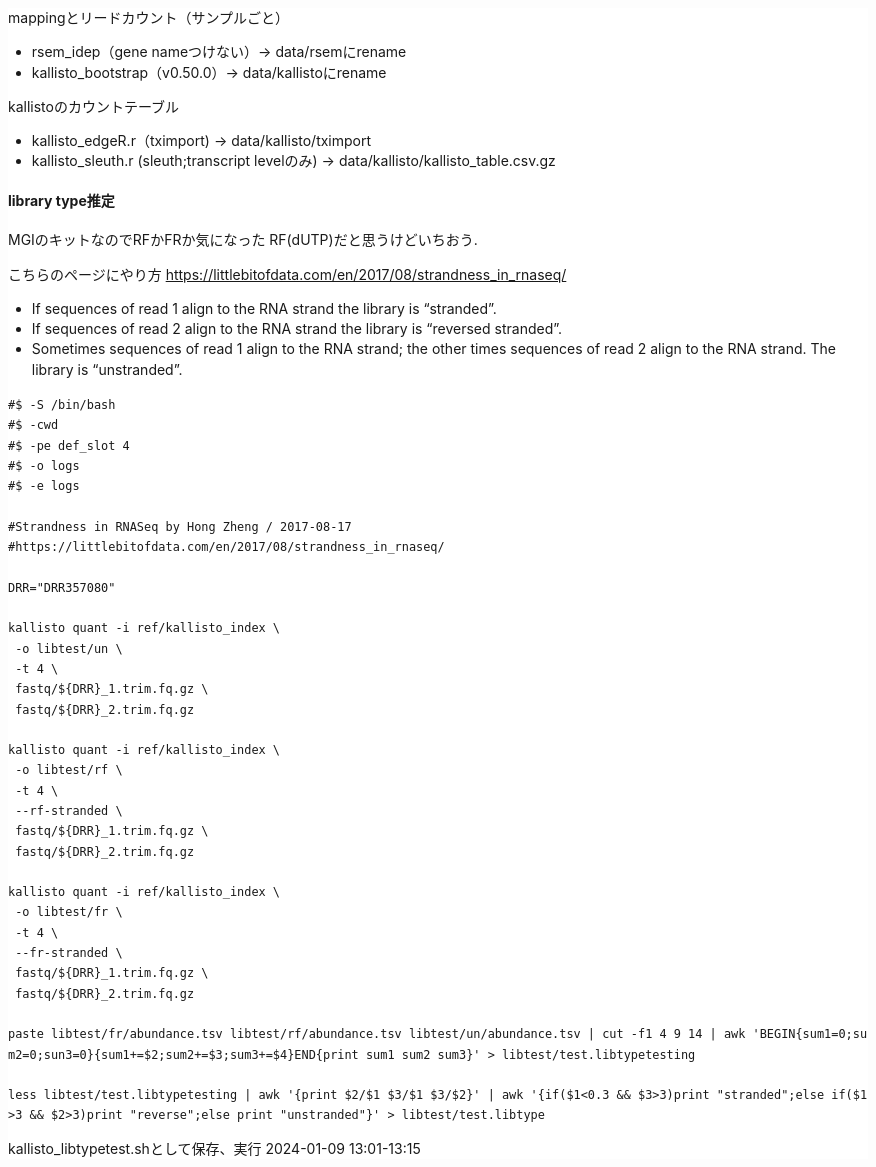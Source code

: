 mappingとリードカウント（サンプルごと）
- rsem_idep（gene nameつけない）-> data/rsemにrename
- kallisto_bootstrap（v0.50.0）-> data/kallistoにrename

kallistoのカウントテーブル
- kallisto_edgeR.r（tximport) -> data/kallisto/tximport
- kallisto_sleuth.r (sleuth;transcript levelのみ) -> data/kallisto/kallisto_table.csv.gz



#### library type推定
MGIのキットなのでRFかFRか気になった
RF(dUTP)だと思うけどいちおう.

こちらのページにやり方
https://littlebitofdata.com/en/2017/08/strandness_in_rnaseq/

- If sequences of read 1 align to the RNA strand the library is “stranded”.
- If sequences of read 2 align to the RNA strand the library is “reversed stranded”.
- Sometimes sequences of read 1 align to the RNA strand; the other times sequences of read 2 align to the RNA strand. The library is “unstranded”.

```
#$ -S /bin/bash
#$ -cwd
#$ -pe def_slot 4
#$ -o logs
#$ -e logs

#Strandness in RNASeq by Hong Zheng / 2017-08-17
#https://littlebitofdata.com/en/2017/08/strandness_in_rnaseq/

DRR="DRR357080"

kallisto quant -i ref/kallisto_index \
 -o libtest/un \
 -t 4 \
 fastq/${DRR}_1.trim.fq.gz \
 fastq/${DRR}_2.trim.fq.gz

kallisto quant -i ref/kallisto_index \
 -o libtest/rf \
 -t 4 \
 --rf-stranded \
 fastq/${DRR}_1.trim.fq.gz \
 fastq/${DRR}_2.trim.fq.gz

kallisto quant -i ref/kallisto_index \
 -o libtest/fr \
 -t 4 \
 --fr-stranded \
 fastq/${DRR}_1.trim.fq.gz \
 fastq/${DRR}_2.trim.fq.gz

paste libtest/fr/abundance.tsv libtest/rf/abundance.tsv libtest/un/abundance.tsv | cut -f1 4 9 14 | awk 'BEGIN{sum1=0;sum2=0;sun3=0}{sum1+=$2;sum2+=$3;sum3+=$4}END{print sum1 sum2 sum3}' > libtest/test.libtypetesting

less libtest/test.libtypetesting | awk '{print $2/$1 $3/$1 $3/$2}' | awk '{if($1<0.3 && $3>3)print "stranded";else if($1>3 && $2>3)print "reverse";else print "unstranded"}' > libtest/test.libtype
```
kallisto_libtypetest.shとして保存、実行
2024-01-09 13:01-13:15
